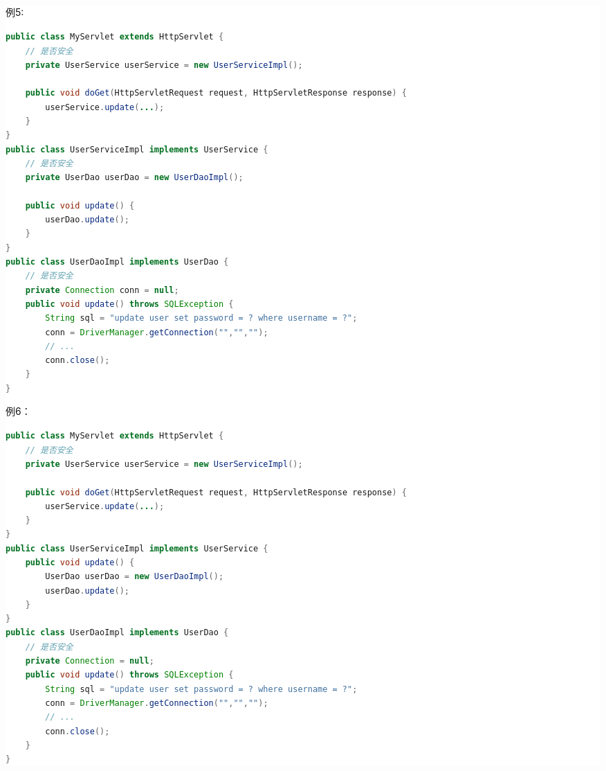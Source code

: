 

例5:

```java
public class MyServlet extends HttpServlet {
    // 是否安全
    private UserService userService = new UserServiceImpl();

    public void doGet(HttpServletRequest request, HttpServletResponse response) {
        userService.update(...);
    }
}
public class UserServiceImpl implements UserService {
    // 是否安全
    private UserDao userDao = new UserDaoImpl();

    public void update() {
        userDao.update();
    }
}
public class UserDaoImpl implements UserDao {
    // 是否安全
    private Connection conn = null;
    public void update() throws SQLException {
        String sql = "update user set password = ? where username = ?";
        conn = DriverManager.getConnection("","","");
        // ...
        conn.close();
    }
}
```



例6：

```java
public class MyServlet extends HttpServlet {
    // 是否安全
    private UserService userService = new UserServiceImpl();

    public void doGet(HttpServletRequest request, HttpServletResponse response) {
        userService.update(...);
    }
}
public class UserServiceImpl implements UserService {
    public void update() {
        UserDao userDao = new UserDaoImpl();
        userDao.update();
    }
}
public class UserDaoImpl implements UserDao {
    // 是否安全
    private Connection = null;
    public void update() throws SQLException {
        String sql = "update user set password = ? where username = ?";
        conn = DriverManager.getConnection("","","");
        // ...
        conn.close();
    }
}
```
